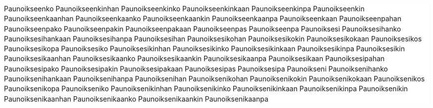 Paunoikseenko
Paunoikseenkinhan
Paunoikseenkinko
Paunoikseenkinkaan
Paunoikseenkinpa
Paunoikseenkin
Paunoikseenkaanhan
Paunoikseenkaanko
Paunoikseenkaankin
Paunoikseenkaanpa
Paunoikseenkaan
Paunoikseenpahan
Paunoikseenpako
Paunoikseenpakin
Paunoikseenpakaan
Paunoikseenpas
Paunoikseenpa
Paunoiksesi
Paunoiksesihanko
Paunoiksesihankaan
Paunoiksesihanpa
Paunoiksesihan
Paunoiksesikohan
Paunoiksesikokin
Paunoiksesikokaan
Paunoiksesikos
Paunoiksesikopa
Paunoiksesiko
Paunoiksesikinhan
Paunoiksesikinko
Paunoiksesikinkaan
Paunoiksesikinpa
Paunoiksesikin
Paunoiksesikaanhan
Paunoiksesikaanko
Paunoiksesikaankin
Paunoiksesikaanpa
Paunoiksesikaan
Paunoiksesipahan
Paunoiksesipako
Paunoiksesipakin
Paunoiksesipakaan
Paunoiksesipas
Paunoiksesipa
Paunoikseni
Paunoiksenihanko
Paunoiksenihankaan
Paunoiksenihanpa
Paunoiksenihan
Paunoiksenikohan
Paunoiksenikokin
Paunoiksenikokaan
Paunoiksenikos
Paunoiksenikopa
Paunoikseniko
Paunoiksenikinhan
Paunoiksenikinko
Paunoiksenikinkaan
Paunoiksenikinpa
Paunoiksenikin
Paunoiksenikaanhan
Paunoiksenikaanko
Paunoiksenikaankin
Paunoiksenikaanpa